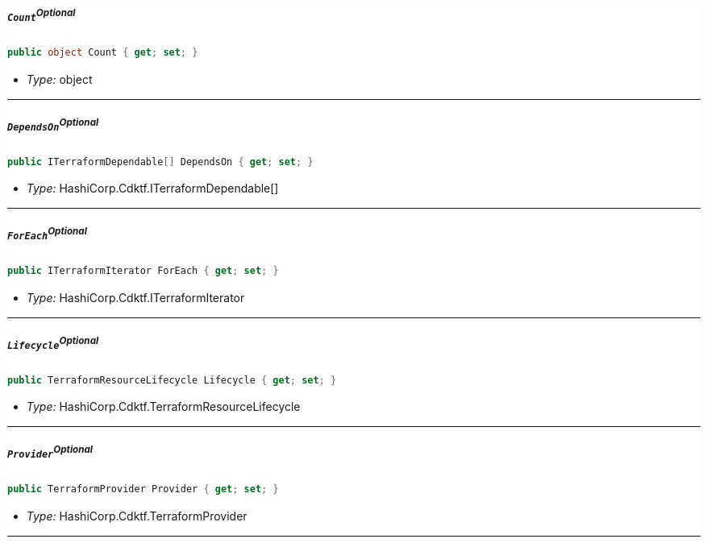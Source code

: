 ##### `Count`<sup>Optional</sup> <a name="Count" id="@cdktf/provider-consul.certificateAuthority.CertificateAuthorityConfig.property.count"></a>

```csharp
public object Count { get; set; }
```

- *Type:* object

---

##### `DependsOn`<sup>Optional</sup> <a name="DependsOn" id="@cdktf/provider-consul.certificateAuthority.CertificateAuthorityConfig.property.dependsOn"></a>

```csharp
public ITerraformDependable[] DependsOn { get; set; }
```

- *Type:* HashiCorp.Cdktf.ITerraformDependable[]

---

##### `ForEach`<sup>Optional</sup> <a name="ForEach" id="@cdktf/provider-consul.certificateAuthority.CertificateAuthorityConfig.property.forEach"></a>

```csharp
public ITerraformIterator ForEach { get; set; }
```

- *Type:* HashiCorp.Cdktf.ITerraformIterator

---

##### `Lifecycle`<sup>Optional</sup> <a name="Lifecycle" id="@cdktf/provider-consul.certificateAuthority.CertificateAuthorityConfig.property.lifecycle"></a>

```csharp
public TerraformResourceLifecycle Lifecycle { get; set; }
```

- *Type:* HashiCorp.Cdktf.TerraformResourceLifecycle

---

##### `Provider`<sup>Optional</sup> <a name="Provider" id="@cdktf/provider-consul.certificateAuthority.CertificateAuthorityConfig.property.provider"></a>

```csharp
public TerraformProvider Provider { get; set; }
```

- *Type:* HashiCorp.Cdktf.TerraformProvider

---
